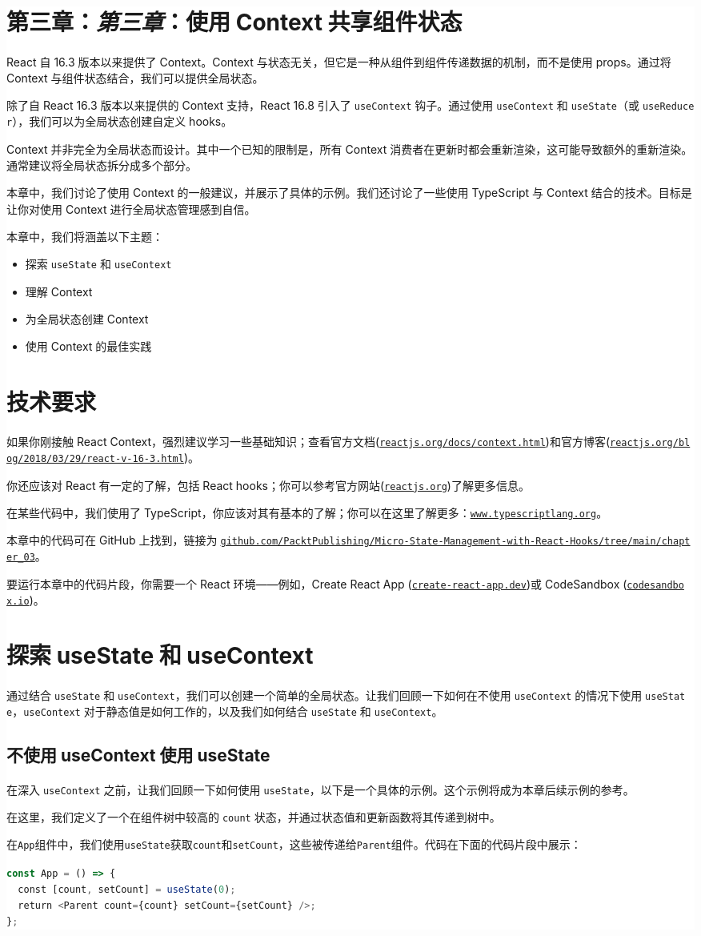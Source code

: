 # 第三章：*第三章*：使用 Context 共享组件状态

React 自 16.3 版本以来提供了 Context。Context 与状态无关，但它是一种从组件到组件传递数据的机制，而不是使用 props。通过将 Context 与组件状态结合，我们可以提供全局状态。

除了自 React 16.3 版本以来提供的 Context 支持，React 16.8 引入了 `useContext` 钩子。通过使用 `useContext` 和 `useState`（或 `useReducer`），我们可以为全局状态创建自定义 hooks。

Context 并非完全为全局状态而设计。其中一个已知的限制是，所有 Context 消费者在更新时都会重新渲染，这可能导致额外的重新渲染。通常建议将全局状态拆分成多个部分。

本章中，我们讨论了使用 Context 的一般建议，并展示了具体的示例。我们还讨论了一些使用 TypeScript 与 Context 结合的技术。目标是让你对使用 Context 进行全局状态管理感到自信。

本章中，我们将涵盖以下主题：

+   探索 `useState` 和 `useContext`

+   理解 Context

+   为全局状态创建 Context

+   使用 Context 的最佳实践

# 技术要求

如果你刚接触 React Context，强烈建议学习一些基础知识；查看官方文档([`reactjs.org/docs/context.html`](https://reactjs.org/docs/context.html))和官方博客([`reactjs.org/blog/2018/03/29/react-v-16-3.html`](https://reactjs.org/blog/2018/03/29/react-v-16-3.html))。

你还应该对 React 有一定的了解，包括 React hooks；你可以参考官方网站([`reactjs.org`](https://reactjs.org))了解更多信息。

在某些代码中，我们使用了 TypeScript，你应该对其有基本的了解；你可以在这里了解更多：[`www.typescriptlang.org`](https://www.typescriptlang.org)。

本章中的代码可在 GitHub 上找到，链接为 [`github.com/PacktPublishing/Micro-State-Management-with-React-Hooks/tree/main/chapter_03`](https://github.com/PacktPublishing/Micro-State-Management-with-React-Hooks/tree/main/chapter_03)。

要运行本章中的代码片段，你需要一个 React 环境——例如，Create React App ([`create-react-app.dev`](https://create-react-app.dev))或 CodeSandbox ([`codesandbox.io`](https://codesandbox.io))。

# 探索 useState 和 useContext

通过结合 `useState` 和 `useContext`，我们可以创建一个简单的全局状态。让我们回顾一下如何在不使用 `useContext` 的情况下使用 `useState`，`useContext` 对于静态值是如何工作的，以及我们如何结合 `useState` 和 `useContext`。

## 不使用 useContext 使用 useState

在深入 `useContext` 之前，让我们回顾一下如何使用 `useState`，以下是一个具体的示例。这个示例将成为本章后续示例的参考。

在这里，我们定义了一个在组件树中较高的 `count` 状态，并通过状态值和更新函数将其传递到树中。

在`App`组件中，我们使用`useState`获取`count`和`setCount`，这些被传递给`Parent`组件。代码在下面的代码片段中展示：

```js
const App = () => {
  const [count, setCount] = useState(0);
  return <Parent count={count} setCount={setCount} />;
};
```
